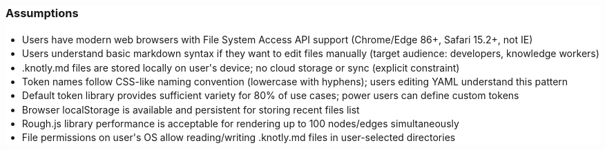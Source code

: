 ### Assumptions

- Users have modern web browsers with File System Access API support (Chrome/Edge 86+, Safari 15.2+, not IE)
- Users understand basic markdown syntax if they want to edit files manually (target audience: developers, knowledge workers)
- .knotly.md files are stored locally on user's device; no cloud storage or sync (explicit constraint)
- Token names follow CSS-like naming convention (lowercase with hyphens); users editing YAML understand this pattern
- Default token library provides sufficient variety for 80% of use cases; power users can define custom tokens
- Browser localStorage is available and persistent for storing recent files list
- Rough.js library performance is acceptable for rendering up to 100 nodes/edges simultaneously
- File permissions on user's OS allow reading/writing .knotly.md files in user-selected directories
